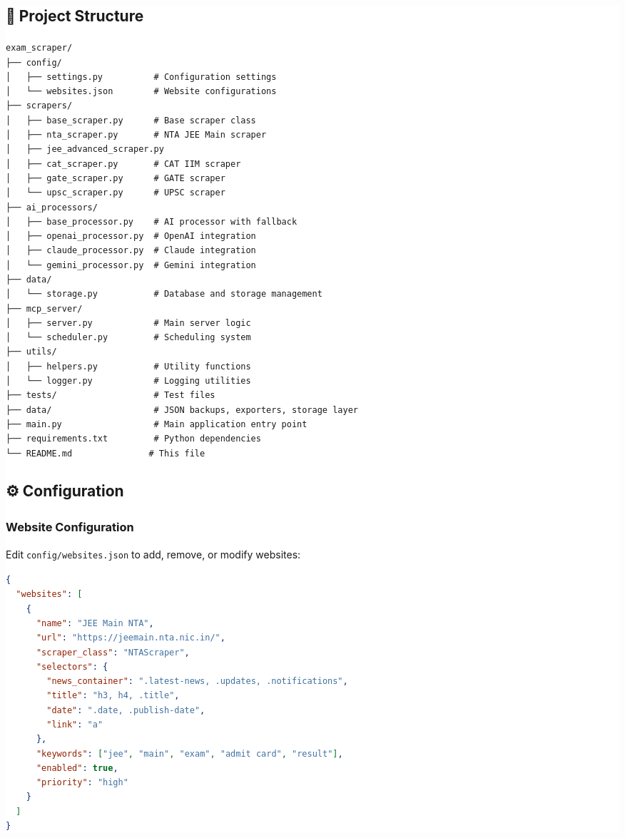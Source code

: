 ## 📁 Project Structure

```
exam_scraper/
├── config/
│   ├── settings.py          # Configuration settings
│   └── websites.json        # Website configurations
├── scrapers/
│   ├── base_scraper.py      # Base scraper class
│   ├── nta_scraper.py       # NTA JEE Main scraper
│   ├── jee_advanced_scraper.py
│   ├── cat_scraper.py       # CAT IIM scraper
│   ├── gate_scraper.py      # GATE scraper
│   └── upsc_scraper.py      # UPSC scraper
├── ai_processors/
│   ├── base_processor.py    # AI processor with fallback
│   ├── openai_processor.py  # OpenAI integration
│   ├── claude_processor.py  # Claude integration
│   └── gemini_processor.py  # Gemini integration
├── data/
│   └── storage.py           # Database and storage management
├── mcp_server/
│   ├── server.py            # Main server logic
│   └── scheduler.py         # Scheduling system
├── utils/
│   ├── helpers.py           # Utility functions
│   └── logger.py            # Logging utilities
├── tests/                   # Test files
├── data/                    # JSON backups, exporters, storage layer
├── main.py                  # Main application entry point
├── requirements.txt         # Python dependencies
└── README.md               # This file
```

## ⚙️ Configuration

### Website Configuration

Edit `config/websites.json` to add, remove, or modify websites:

```json
{
  "websites": [
    {
      "name": "JEE Main NTA",
      "url": "https://jeemain.nta.nic.in/",
      "scraper_class": "NTAScraper",
      "selectors": {
        "news_container": ".latest-news, .updates, .notifications",
        "title": "h3, h4, .title",
        "date": ".date, .publish-date",
        "link": "a"
      },
      "keywords": ["jee", "main", "exam", "admit card", "result"],
      "enabled": true,
      "priority": "high"
    }
  ]
}
```
